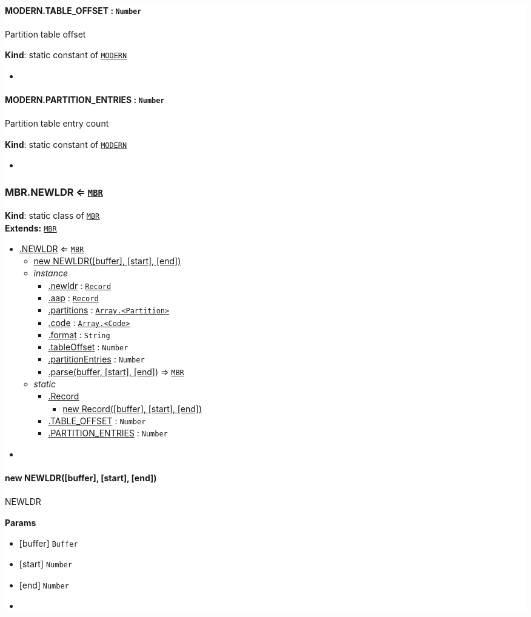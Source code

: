 #### MODERN.TABLE_OFFSET : <code>Number</code>
Partition table offset

**Kind**: static constant of <code>[MODERN](#MBR.MODERN)</code>  

-

<a name="MBR.MODERN.PARTITION_ENTRIES"></a>

#### MODERN.PARTITION_ENTRIES : <code>Number</code>
Partition table entry count

**Kind**: static constant of <code>[MODERN](#MBR.MODERN)</code>  

-

<a name="MBR.NEWLDR"></a>

### MBR.NEWLDR ⇐ <code>[MBR](#MBR)</code>
**Kind**: static class of <code>[MBR](#MBR)</code>  
**Extends:** <code>[MBR](#MBR)</code>  

* [.NEWLDR](#MBR.NEWLDR) ⇐ <code>[MBR](#MBR)</code>
    * [new NEWLDR([buffer], [start], [end])](#new_MBR.NEWLDR_new)
    * _instance_
        * [.newldr](#MBR.NEWLDR+newldr) : <code>[Record](#MBR.NEWLDR.Record)</code>
        * [.aap](#MBR.NEWLDR+aap) : <code>[Record](#MBR.AAP.Record)</code>
        * [.partitions](#MBR+partitions) : <code>[Array.&lt;Partition&gt;](#MBR.Partition)</code>
        * [.code](#MBR+code) : <code>[Array.&lt;Code&gt;](#MBR.Code)</code>
        * [.format](#MBR+format) : <code>String</code>
        * [.tableOffset](#MBR+tableOffset) : <code>Number</code>
        * [.partitionEntries](#MBR+partitionEntries) : <code>Number</code>
        * [.parse(buffer, [start], [end])](#MBR+parse) ⇒ <code>[MBR](#MBR)</code>
    * _static_
        * [.Record](#MBR.NEWLDR.Record)
            * [new Record([buffer], [start], [end])](#new_MBR.NEWLDR.Record_new)
        * [.TABLE_OFFSET](#MBR.NEWLDR.TABLE_OFFSET) : <code>Number</code>
        * [.PARTITION_ENTRIES](#MBR.NEWLDR.PARTITION_ENTRIES) : <code>Number</code>


-

<a name="new_MBR.NEWLDR_new"></a>

#### new NEWLDR([buffer], [start], [end])
NEWLDR

**Params**

- [buffer] <code>Buffer</code>
- [start] <code>Number</code>
- [end] <code>Number</code>


-

<a name="MBR.NEWLDR+newldr"></a>
